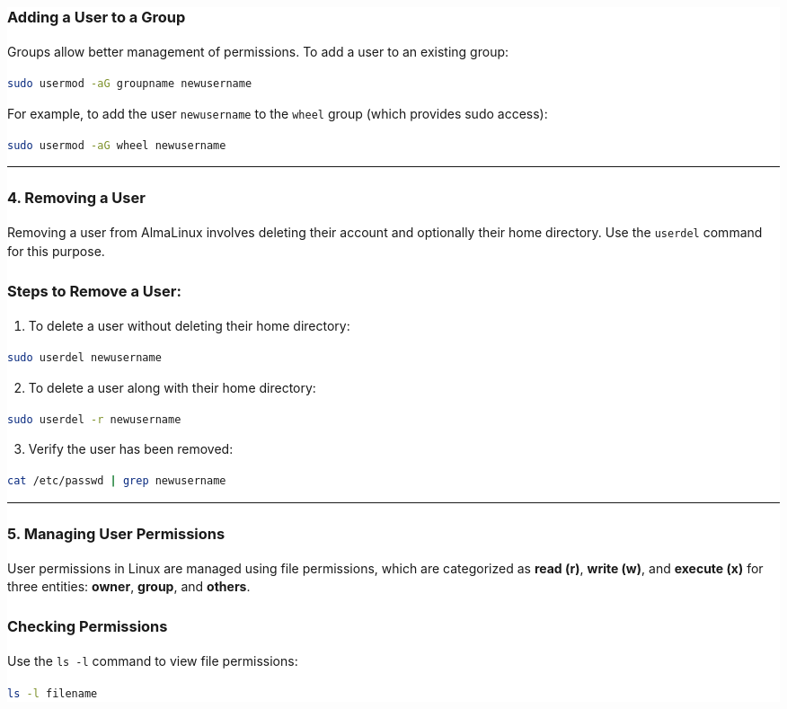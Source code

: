 ### **Adding a User to a Group**

Groups allow better management of permissions. To add a user to an existing group:

```bash
sudo usermod -aG groupname newusername

```

For example, to add the user `newusername` to the `wheel` group (which provides sudo access):

```bash
sudo usermod -aG wheel newusername

```

---

### **4. Removing a User**

Removing a user from AlmaLinux involves deleting their account and optionally their home directory. Use the `userdel` command for this purpose.

### **Steps to Remove a User:**

1. To delete a user without deleting their home directory:

```bash
sudo userdel newusername

```

2. To delete a user along with their home directory:

```bash
sudo userdel -r newusername

```

3. Verify the user has been removed:

```bash
cat /etc/passwd | grep newusername

```

---

### **5. Managing User Permissions**

User permissions in Linux are managed using file permissions, which are categorized as **read (r)**, **write (w)**, and **execute (x)** for three entities: **owner**, **group**, and **others**.

### **Checking Permissions**

Use the `ls -l` command to view file permissions:

```bash
ls -l filename

```
